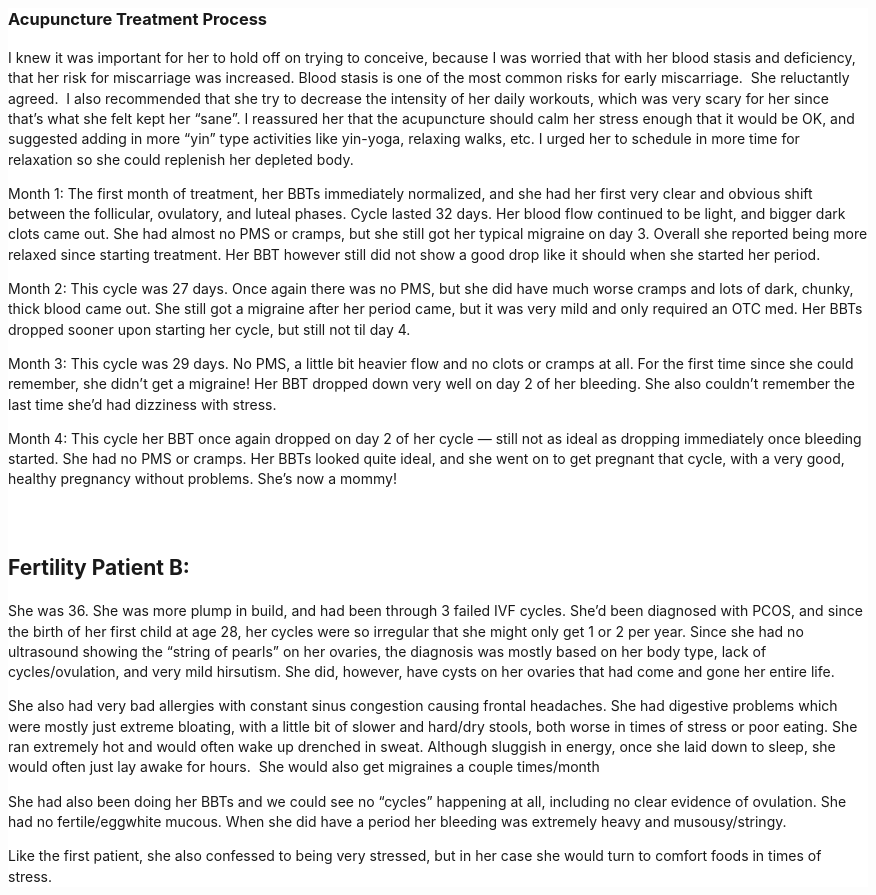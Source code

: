 ### Acupuncture Treatment Process

I knew it was important for her to hold off on trying to conceive, because I was worried that with her blood stasis and deficiency, that her risk for miscarriage was increased. Blood stasis is one of the most common risks for early miscarriage.&nbsp; She reluctantly agreed.&nbsp; I also recommended that she try to decrease the intensity of her daily workouts, which was very scary for her since that’s what she felt kept her “sane”. I reassured her that the acupuncture should calm her stress enough that it would be OK, and suggested adding in more “yin” type activities like yin-yoga, relaxing walks, etc. I urged her to schedule in more time for relaxation so she could replenish her depleted body.

Month 1: The first month of treatment, her BBTs immediately normalized, and she had her first very clear and obvious shift between the follicular, ovulatory, and luteal phases. Cycle lasted 32 days. Her blood flow continued to be light, and bigger dark clots came out. She had almost no PMS or cramps, but she still got her typical migraine on day 3. Overall she reported being more relaxed since starting treatment. Her BBT however still did not show a good drop like it should when she started her period.

Month 2: This cycle was 27 days. Once again there was no PMS, but she did have much worse cramps and lots of dark, chunky, thick blood came out. She still got a migraine after her period came, but it was very mild and only required an OTC med. Her BBTs dropped sooner upon starting her cycle, but still not til day 4.

Month 3: This cycle was 29 days. No PMS, a little bit heavier flow and no clots or cramps at all. For the first time since she could remember, she didn’t get a migraine! Her BBT dropped down very well on day 2 of her bleeding. She also couldn’t remember the last time she’d had dizziness with stress.

Month 4: This cycle her BBT once again dropped on day 2 of her cycle — still not as ideal as dropping immediately once bleeding started. She had no PMS or cramps. Her BBTs looked quite ideal, and she went on to get pregnant that cycle, with a very good, healthy pregnancy without problems. She’s now a mommy!

&nbsp;

## Fertility Patient B:

She was 36. She was more plump in build, and had been through 3 failed IVF cycles. She’d been diagnosed with PCOS, and since the birth of her first child at age 28, her cycles were so irregular that she might only get 1 or 2 per year. Since she had no ultrasound showing the “string of pearls” on her ovaries, the diagnosis was mostly based on her body type, lack of cycles/ovulation, and very mild hirsutism. She did, however, have cysts on her ovaries that had come and gone her entire life.

She also had very bad allergies with constant sinus congestion causing frontal headaches. She had digestive problems which were mostly just extreme bloating, with a little bit of slower and hard/dry stools, both worse in times of stress or poor eating. She ran extremely hot and would often wake up drenched in sweat. Although sluggish in energy, once she laid down to sleep, she would often just lay awake for hours.&nbsp; She would also get migraines a couple times/month

She had also been doing her BBTs and we could see no “cycles” happening at all, including no clear evidence of ovulation. She had no fertile/eggwhite mucous. When she did have a period her bleeding was extremely heavy and musousy/stringy.

Like the first patient, she also confessed to being very stressed, but in her case she would turn to comfort foods in times of stress.
